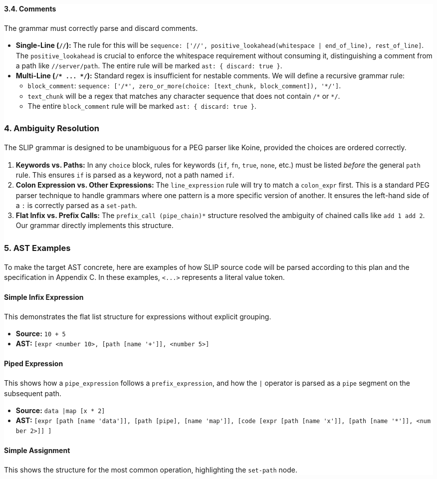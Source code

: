 #### 3.4. Comments

The grammar must correctly parse and discard comments.

-   **Single-Line (`//`):** The rule for this will be `sequence: ['//', positive_lookahead(whitespace | end_of_line), rest_of_line]`. The `positive_lookahead` is crucial to enforce the whitespace requirement without consuming it, distinguishing a comment from a path like `//server/path`. The entire rule will be marked `ast: { discard: true }`.
-   **Multi-Line (`/* ... */`):** Standard regex is insufficient for nestable comments. We will define a recursive grammar rule:
    -   `block_comment`: `sequence: ['/*', zero_or_more(choice: [text_chunk, block_comment]), '*/']`.
    -   `text_chunk` will be a regex that matches any character sequence that does not contain `/*` or `*/`.
    -   The entire `block_comment` rule will be marked `ast: { discard: true }`.

### 4. Ambiguity Resolution

The SLIP grammar is designed to be unambiguous for a PEG parser like Koine, provided the choices are ordered correctly.

1.  **Keywords vs. Paths:** In any `choice` block, rules for keywords (`if`, `fn`, `true`, `none`, etc.) must be listed *before* the general `path` rule. This ensures `if` is parsed as a keyword, not a path named `if`.
2.  **Colon Expression vs. Other Expressions:** The `line_expression` rule will try to match a `colon_expr` first. This is a standard PEG parser technique to handle grammars where one pattern is a more specific version of another. It ensures the left-hand side of a `:` is correctly parsed as a `set-path`.
3.  **Flat Infix vs. Prefix Calls:** The `prefix_call (pipe_chain)*` structure resolved the ambiguity of chained calls like `add 1 add 2`. Our grammar directly implements this structure.

### 5. AST Examples

To make the target AST concrete, here are examples of how SLIP source code will be parsed according to this plan and the specification in Appendix C. In these examples, `<...>` represents a literal value token.

#### Simple Infix Expression

This demonstrates the flat list structure for expressions without explicit grouping.

-   **Source:** `10 + 5`
-   **AST:** `[expr <number 10>, [path [name '+']], <number 5>]`

#### Piped Expression

This shows how a `pipe_expression` follows a `prefix_expression`, and how the `|` operator is parsed as a `pipe` segment on the subsequent path.

-   **Source:** `data |map [x * 2]`
-   **AST:** `[expr [path [name 'data']], [path [pipe], [name 'map']], [code [expr [path [name 'x']], [path [name '*']], <number 2>]] ]`

#### Simple Assignment

This shows the structure for the most common operation, highlighting the `set-path` node.
